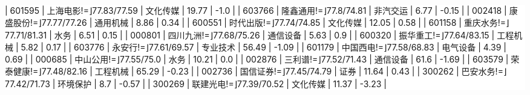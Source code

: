 | 601595 | 上海电影!\=⌋77.83/77.59  |  文化传媒  |  19.77   |  -1.0  |
| 603766 |  隆鑫通用!\=⌋77.8/74.81  |  非汽交运  |   6.77   | -0.15  |
| 002418 | 康盛股份!\=⌋77.77/77.26  |  通用机械  |   8.86   |  0.34  |
| 600551 | 时代出版!\=⌋77.74/74.85  |  文化传媒  |  12.05   |  0.58  |
| 601158 | 重庆水务!\=⌋77.71/81.31  |    水务    |   6.51   |  0.15  |
| 000801 | 四川九洲!\=⌋77.68/75.26  |  通信设备  |   5.63   |  0.9   |
| 600320 | 振华重工!\=⌋77.64/83.15  |  工程机械  |   5.82   |  0.17  |
| 603776 |  永安行!\=⌋77.61/69.57   |  专业技术  |  56.49   | -1.09  |
| 601179 | 中国西电!\=⌋77.58/68.83  |  电气设备  |   4.39   |  0.69  |
| 000685 |  中山公用!\=⌋77.55/75.0  |    水务    |  10.21   |  0.0   |
| 002876 |  三利谱!\=⌋77.52/71.43   |  通信设备  |   61.6   | -1.69  |
| 603579 | 荣泰健康!\=⌋77.48/82.16  |  工程机械  |  65.29   | -0.23  |
| 002736 | 国信证券!\=⌋77.45/74.79  |    证券    |  11.64   |  0.43  |
| 300262 | 巴安水务!\=⌋77.42/71.73  |  环境保护  |   8.7    | -0.57  |
| 300269 | 联建光电!\=⌋77.39/70.52  |  文化传媒  |  11.37   | -3.23  |
